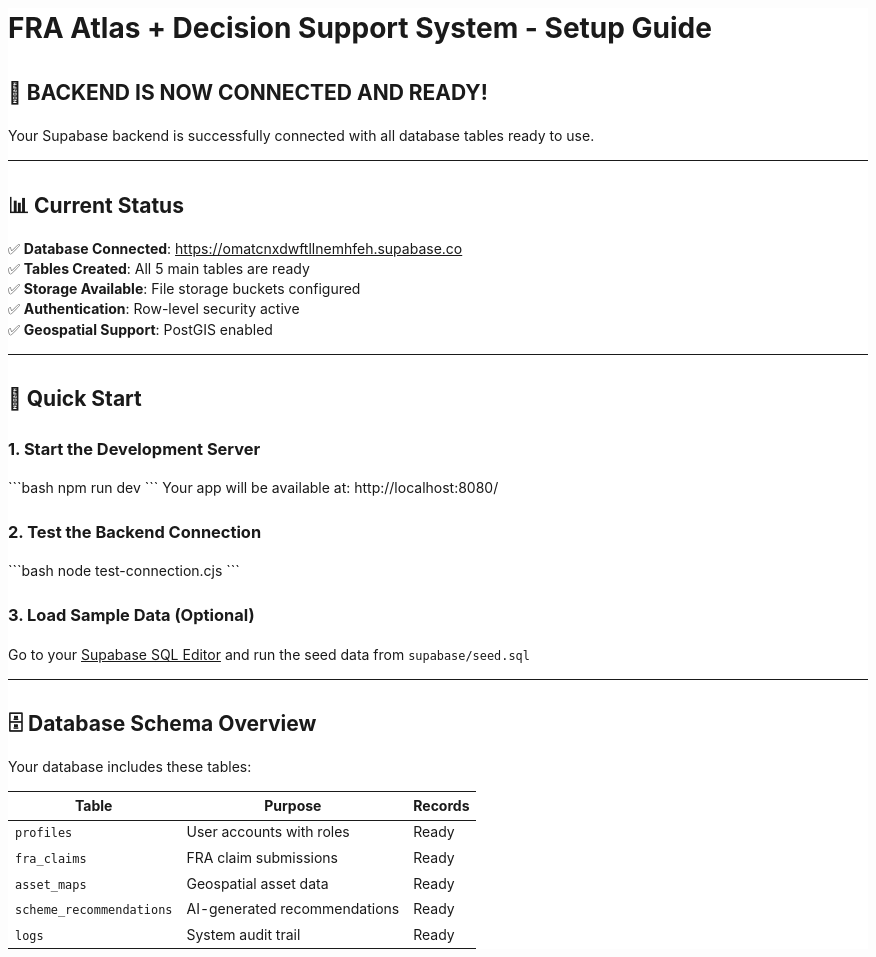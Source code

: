 # FRA Atlas + Decision Support System - Setup Guide

## 🎉 **BACKEND IS NOW CONNECTED AND READY!**

Your Supabase backend is successfully connected with all database tables ready to use.

---

## 📊 **Current Status**

✅ **Database Connected**: https://omatcnxdwftllnemhfeh.supabase.co  
✅ **Tables Created**: All 5 main tables are ready  
✅ **Storage Available**: File storage buckets configured  
✅ **Authentication**: Row-level security active  
✅ **Geospatial Support**: PostGIS enabled  

---

## 🚀 **Quick Start**

### 1. Start the Development Server
\`\`\`bash
npm run dev
\`\`\`
Your app will be available at: http://localhost:8080/

### 2. Test the Backend Connection
\`\`\`bash
node test-connection.cjs
\`\`\`

### 3. Load Sample Data (Optional)
Go to your [Supabase SQL Editor](https://supabase.com/dashboard/project/omatcnxdwftllnemhfeh/sql) and run the seed data from `supabase/seed.sql`

---

## 🗄️ **Database Schema Overview**

Your database includes these tables:

| Table | Purpose | Records |
|-------|---------|---------|
| `profiles` | User accounts with roles | Ready |
| `fra_claims` | FRA claim submissions | Ready |
| `asset_maps` | Geospatial asset data | Ready |
| `scheme_recommendations` | AI-generated recommendations | Ready |
| `logs` | System audit trail | Ready |
